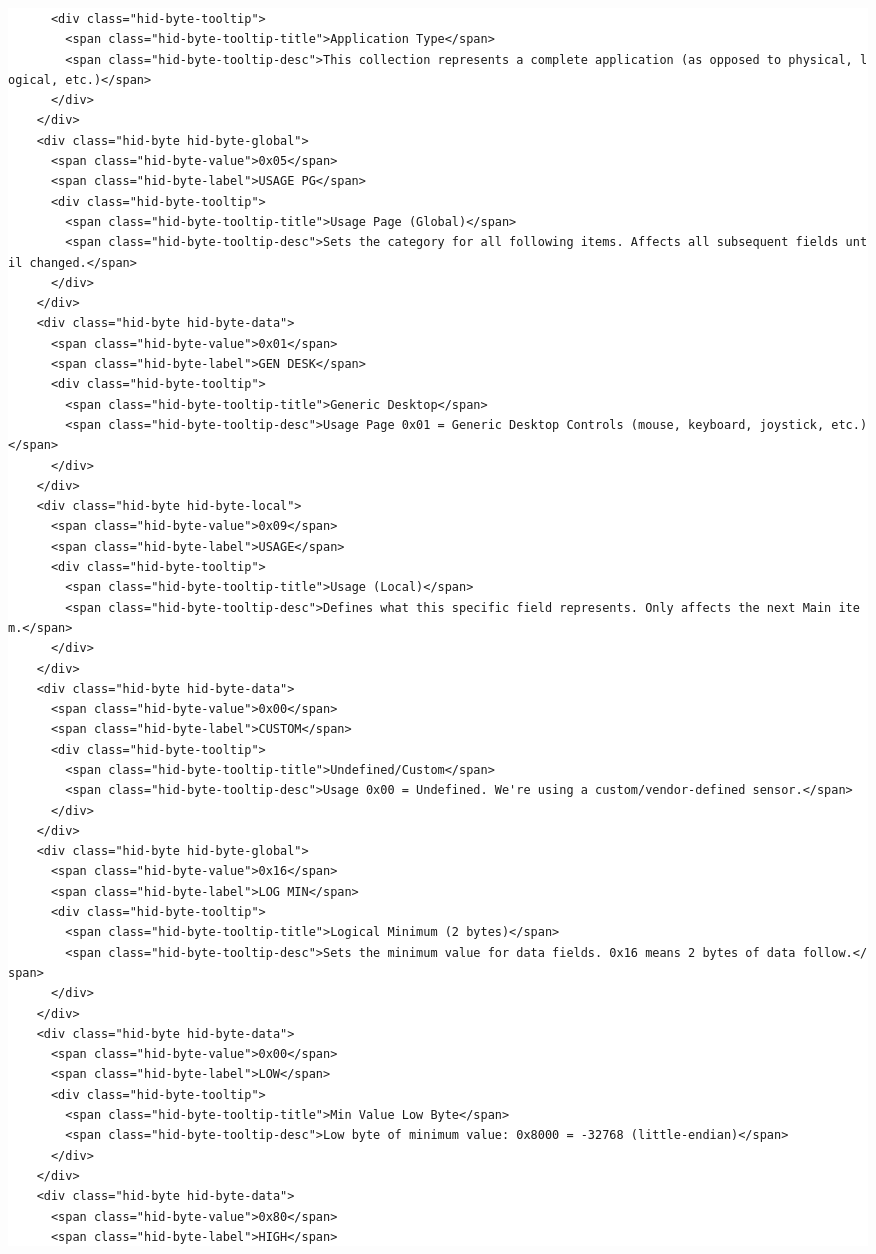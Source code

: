 ```{raw} html
      <div class="hid-byte-tooltip">
        <span class="hid-byte-tooltip-title">Application Type</span>
        <span class="hid-byte-tooltip-desc">This collection represents a complete application (as opposed to physical, logical, etc.)</span>
      </div>
    </div>
    <div class="hid-byte hid-byte-global">
      <span class="hid-byte-value">0x05</span>
      <span class="hid-byte-label">USAGE PG</span>
      <div class="hid-byte-tooltip">
        <span class="hid-byte-tooltip-title">Usage Page (Global)</span>
        <span class="hid-byte-tooltip-desc">Sets the category for all following items. Affects all subsequent fields until changed.</span>
      </div>
    </div>
    <div class="hid-byte hid-byte-data">
      <span class="hid-byte-value">0x01</span>
      <span class="hid-byte-label">GEN DESK</span>
      <div class="hid-byte-tooltip">
        <span class="hid-byte-tooltip-title">Generic Desktop</span>
        <span class="hid-byte-tooltip-desc">Usage Page 0x01 = Generic Desktop Controls (mouse, keyboard, joystick, etc.)</span>
      </div>
    </div>
    <div class="hid-byte hid-byte-local">
      <span class="hid-byte-value">0x09</span>
      <span class="hid-byte-label">USAGE</span>
      <div class="hid-byte-tooltip">
        <span class="hid-byte-tooltip-title">Usage (Local)</span>
        <span class="hid-byte-tooltip-desc">Defines what this specific field represents. Only affects the next Main item.</span>
      </div>
    </div>
    <div class="hid-byte hid-byte-data">
      <span class="hid-byte-value">0x00</span>
      <span class="hid-byte-label">CUSTOM</span>
      <div class="hid-byte-tooltip">
        <span class="hid-byte-tooltip-title">Undefined/Custom</span>
        <span class="hid-byte-tooltip-desc">Usage 0x00 = Undefined. We're using a custom/vendor-defined sensor.</span>
      </div>
    </div>
    <div class="hid-byte hid-byte-global">
      <span class="hid-byte-value">0x16</span>
      <span class="hid-byte-label">LOG MIN</span>
      <div class="hid-byte-tooltip">
        <span class="hid-byte-tooltip-title">Logical Minimum (2 bytes)</span>
        <span class="hid-byte-tooltip-desc">Sets the minimum value for data fields. 0x16 means 2 bytes of data follow.</span>
      </div>
    </div>
    <div class="hid-byte hid-byte-data">
      <span class="hid-byte-value">0x00</span>
      <span class="hid-byte-label">LOW</span>
      <div class="hid-byte-tooltip">
        <span class="hid-byte-tooltip-title">Min Value Low Byte</span>
        <span class="hid-byte-tooltip-desc">Low byte of minimum value: 0x8000 = -32768 (little-endian)</span>
      </div>
    </div>
    <div class="hid-byte hid-byte-data">
      <span class="hid-byte-value">0x80</span>
      <span class="hid-byte-label">HIGH</span>
```